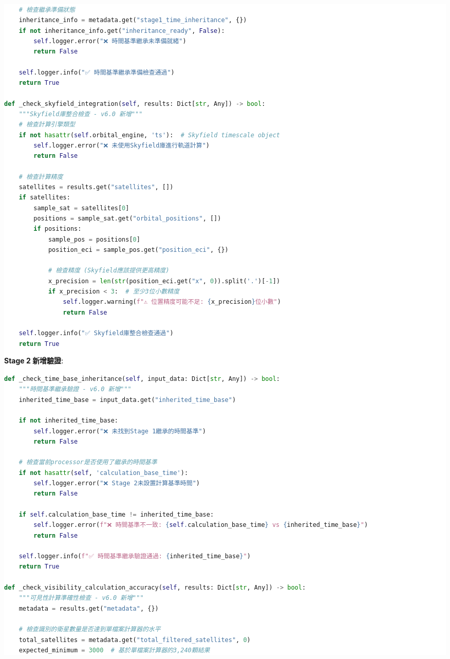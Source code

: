 ```python
    # 檢查繼承準備狀態
    inheritance_info = metadata.get("stage1_time_inheritance", {})
    if not inheritance_info.get("inheritance_ready", False):
        self.logger.error("❌ 時間基準繼承未準備就緒")
        return False

    self.logger.info("✅ 時間基準繼承準備檢查通過")
    return True

def _check_skyfield_integration(self, results: Dict[str, Any]) -> bool:
    """Skyfield庫整合檢查 - v6.0 新增"""
    # 檢查計算引擎類型
    if not hasattr(self.orbital_engine, 'ts'):  # Skyfield timescale object
        self.logger.error("❌ 未使用Skyfield庫進行軌道計算")
        return False

    # 檢查計算精度
    satellites = results.get("satellites", [])
    if satellites:
        sample_sat = satellites[0]
        positions = sample_sat.get("orbital_positions", [])
        if positions:
            sample_pos = positions[0]
            position_eci = sample_pos.get("position_eci", {})

            # 檢查精度 (Skyfield應該提供更高精度)
            x_precision = len(str(position_eci.get("x", 0)).split('.')[-1])
            if x_precision < 3:  # 至少3位小數精度
                self.logger.warning(f"⚠️ 位置精度可能不足: {x_precision}位小數")
                return False

    self.logger.info("✅ Skyfield庫整合檢查通過")
    return True
```

**Stage 2 新增驗證**:
```python
def _check_time_base_inheritance(self, input_data: Dict[str, Any]) -> bool:
    """時間基準繼承驗證 - v6.0 新增"""
    inherited_time_base = input_data.get("inherited_time_base")

    if not inherited_time_base:
        self.logger.error("❌ 未找到Stage 1繼承的時間基準")
        return False

    # 檢查當前processor是否使用了繼承的時間基準
    if not hasattr(self, 'calculation_base_time'):
        self.logger.error("❌ Stage 2未設置計算基準時間")
        return False

    if self.calculation_base_time != inherited_time_base:
        self.logger.error(f"❌ 時間基準不一致: {self.calculation_base_time} vs {inherited_time_base}")
        return False

    self.logger.info(f"✅ 時間基準繼承驗證通過: {inherited_time_base}")
    return True

def _check_visibility_calculation_accuracy(self, results: Dict[str, Any]) -> bool:
    """可見性計算準確性檢查 - v6.0 新增"""
    metadata = results.get("metadata", {})

    # 檢查識別的衛星數量是否達到單檔案計算器的水平
    total_satellites = metadata.get("total_filtered_satellites", 0)
    expected_minimum = 3000  # 基於單檔案計算器的3,240顆結果
```